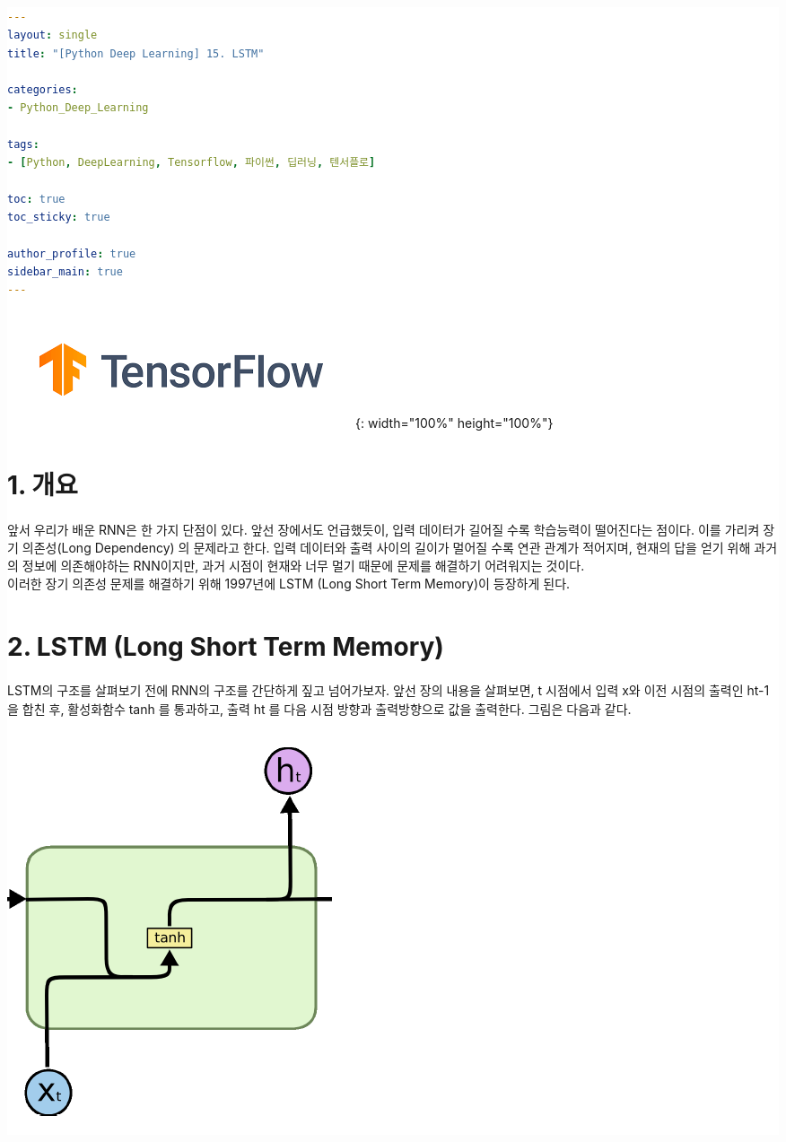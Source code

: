 ```yaml
---
layout: single
title: "[Python Deep Learning] 15. LSTM"

categories:
- Python_Deep_Learning

tags:
- [Python, DeepLearning, Tensorflow, 파이썬, 딥러닝, 텐서플로]

toc: true
toc_sticky: true

author_profile: true
sidebar_main: true
---
```


![python_deep_learning](/assets/images/blog_template/tensorflow.jpg){: width="100%" height="100%"}

# 1. 개요
앞서 우리가 배운 RNN은 한 가지 단점이 있다. 앞선 장에서도 언급했듯이, 입력 데이터가 길어질 수록 학습능력이 떨어진다는 점이다. 이를 가리켜 장기 의존성(Long Dependency) 의 문제라고 한다. 입력 데이터와 출력 사이의 길이가 멀어질 수록 연관 관계가 적어지며, 현재의 답을 얻기 위해 과거의 정보에 의존해야하는 RNN이지만, 과거 시점이 현재와 너무 멀기 때문에 문제를 해결하기 어려워지는 것이다.<br>
이러한 장기 의존성 문제를 해결하기 위해 1997년에 LSTM (Long Short Term Memory)이 등장하게 된다.<br>

# 2. LSTM (Long Short Term Memory)
LSTM의 구조를 살펴보기 전에 RNN의 구조를 간단하게 짚고 넘어가보자. 앞선 장의 내용을 살펴보면, t 시점에서 입력 x와 이전 시점의 출력인 ht-1 을 합친 후, 활성화함수 tanh 를 통과하고, 출력 ht 를 다음 시점 방향과 출력방향으로 값을 출력한다. 그림은 다음과 같다.

![RNN 구조](/images/2022-02-16-python_deep_learning-chapter15-lstm/1_rnn.jpg)